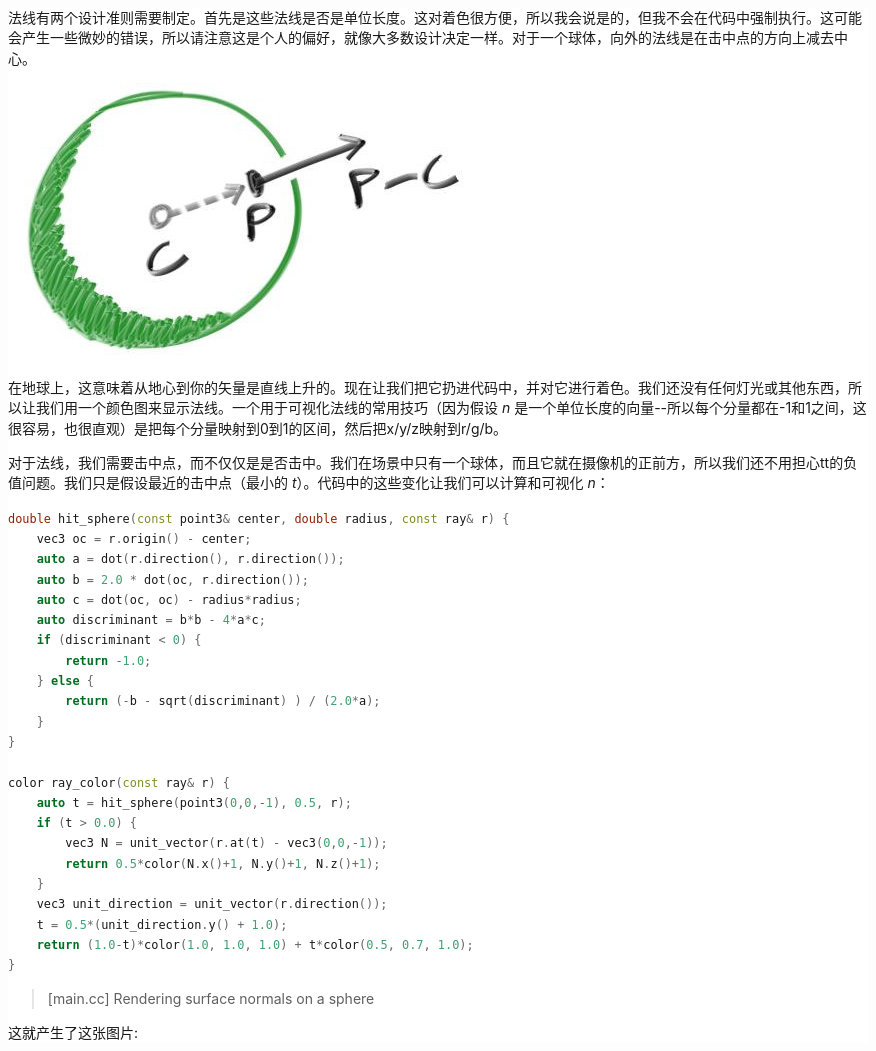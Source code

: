 法线有两个设计准则需要制定。首先是这些法线是否是单位长度。这对着色很方便，所以我会说是的，但我不会在代码中强制执行。这可能会产生一些微妙的错误，所以请注意这是个人的偏好，就像大多数设计决定一样。对于一个球体，向外的法线是在击中点的方向上减去中心。

![Sphere%20surface-normal%20geometry](images/Sphere%20surface-normal%20geometry.png)  

在地球上，这意味着从地心到你的矢量是直线上升的。现在让我们把它扔进代码中，并对它进行着色。我们还没有任何灯光或其他东西，所以让我们用一个颜色图来显示法线。一个用于可视化法线的常用技巧（因为假设 $n$ 是一个单位长度的向量--所以每个分量都在-1和1之间，这很容易，也很直观）是把每个分量映射到0到1的区间，然后把x/y/z映射到r/g/b。

对于法线，我们需要击中点，而不仅仅是是否击中。我们在场景中只有一个球体，而且它就在摄像机的正前方，所以我们还不用担心tt的负值问题。我们只是假设最近的击中点（最小的 $t$）。代码中的这些变化让我们可以计算和可视化 $n$：

```cpp
double hit_sphere(const point3& center, double radius, const ray& r) {
    vec3 oc = r.origin() - center;
    auto a = dot(r.direction(), r.direction());
    auto b = 2.0 * dot(oc, r.direction());
    auto c = dot(oc, oc) - radius*radius;
    auto discriminant = b*b - 4*a*c;
    if (discriminant < 0) {
        return -1.0;
    } else {
        return (-b - sqrt(discriminant) ) / (2.0*a);
    }
}

color ray_color(const ray& r) {
    auto t = hit_sphere(point3(0,0,-1), 0.5, r);
    if (t > 0.0) {
        vec3 N = unit_vector(r.at(t) - vec3(0,0,-1));
        return 0.5*color(N.x()+1, N.y()+1, N.z()+1);
    }
    vec3 unit_direction = unit_vector(r.direction());
    t = 0.5*(unit_direction.y() + 1.0);
    return (1.0-t)*color(1.0, 1.0, 1.0) + t*color(0.5, 0.7, 1.0);
}
```
> [main.cc] Rendering surface normals on a sphere

这就产生了这张图片:
